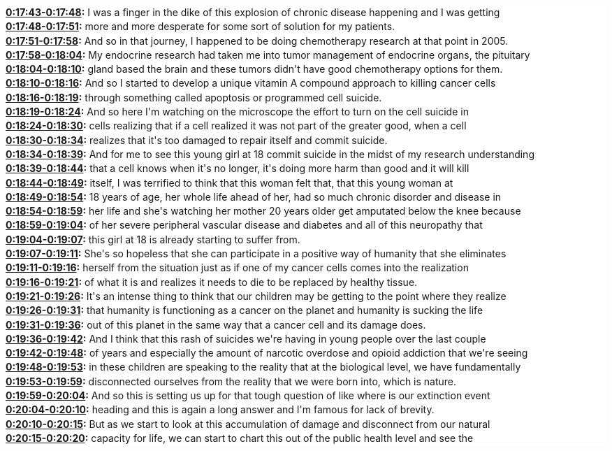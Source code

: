 **[0:17:43-0:17:48](https://investinginregenerativeagriculture.com/2020/10/12/zach-bush#t=0:17:43):**  I was a finger in the dike of this explosion of chronic disease happening and I was getting  
**[0:17:48-0:17:51](https://investinginregenerativeagriculture.com/2020/10/12/zach-bush#t=0:17:48):**  more and more desperate for some sort of solution for my patients.  
**[0:17:51-0:17:58](https://investinginregenerativeagriculture.com/2020/10/12/zach-bush#t=0:17:51):**  And so in that journey, I happened to be doing chemotherapy research at that point in 2005.  
**[0:17:58-0:18:04](https://investinginregenerativeagriculture.com/2020/10/12/zach-bush#t=0:17:58):**  My endocrine research had taken me into tumor management of endocrine organs, the pituitary  
**[0:18:04-0:18:10](https://investinginregenerativeagriculture.com/2020/10/12/zach-bush#t=0:18:04):**  gland based the brain and these tumors didn't have good chemotherapy options for them.  
**[0:18:10-0:18:16](https://investinginregenerativeagriculture.com/2020/10/12/zach-bush#t=0:18:10):**  And so I started to develop a unique vitamin A compound approach to killing cancer cells  
**[0:18:16-0:18:19](https://investinginregenerativeagriculture.com/2020/10/12/zach-bush#t=0:18:16):**  through something called apoptosis or programmed cell suicide.  
**[0:18:19-0:18:24](https://investinginregenerativeagriculture.com/2020/10/12/zach-bush#t=0:18:19):**  And so here I'm watching on the microscope the effort to turn on the cell suicide in  
**[0:18:24-0:18:30](https://investinginregenerativeagriculture.com/2020/10/12/zach-bush#t=0:18:24):**  cells realizing that if a cell realized it was not part of the greater good, when a cell  
**[0:18:30-0:18:34](https://investinginregenerativeagriculture.com/2020/10/12/zach-bush#t=0:18:30):**  realizes that it's too damaged to repair itself and commit suicide.  
**[0:18:34-0:18:39](https://investinginregenerativeagriculture.com/2020/10/12/zach-bush#t=0:18:34):**  And for me to see this young girl at 18 commit suicide in the midst of my research understanding  
**[0:18:39-0:18:44](https://investinginregenerativeagriculture.com/2020/10/12/zach-bush#t=0:18:39):**  that a cell knows when it's no longer, it's doing more harm than good and it will kill  
**[0:18:44-0:18:49](https://investinginregenerativeagriculture.com/2020/10/12/zach-bush#t=0:18:44):**  itself, I was terrified to think that this woman felt that, that this young woman at  
**[0:18:49-0:18:54](https://investinginregenerativeagriculture.com/2020/10/12/zach-bush#t=0:18:49):**  18 years of age, her whole life ahead of her, had so much chronic disorder and disease in  
**[0:18:54-0:18:59](https://investinginregenerativeagriculture.com/2020/10/12/zach-bush#t=0:18:54):**  her life and she's watching her mother 20 years older get amputated below the knee because  
**[0:18:59-0:19:04](https://investinginregenerativeagriculture.com/2020/10/12/zach-bush#t=0:18:59):**  of her severe peripheral vascular disease and diabetes and all of this neuropathy that  
**[0:19:04-0:19:07](https://investinginregenerativeagriculture.com/2020/10/12/zach-bush#t=0:19:04):**  this girl at 18 is already starting to suffer from.  
**[0:19:07-0:19:11](https://investinginregenerativeagriculture.com/2020/10/12/zach-bush#t=0:19:07):**  She's so hopeless that she can participate in a positive way of humanity that she eliminates  
**[0:19:11-0:19:16](https://investinginregenerativeagriculture.com/2020/10/12/zach-bush#t=0:19:11):**  herself from the situation just as if one of my cancer cells comes into the realization  
**[0:19:16-0:19:21](https://investinginregenerativeagriculture.com/2020/10/12/zach-bush#t=0:19:16):**  of what it is and realizes it needs to die to be replaced by healthy tissue.  
**[0:19:21-0:19:26](https://investinginregenerativeagriculture.com/2020/10/12/zach-bush#t=0:19:21):**  It's an intense thing to think that our children may be getting to the point where they realize  
**[0:19:26-0:19:31](https://investinginregenerativeagriculture.com/2020/10/12/zach-bush#t=0:19:26):**  that humanity is functioning as a cancer on the planet and humanity is sucking the life  
**[0:19:31-0:19:36](https://investinginregenerativeagriculture.com/2020/10/12/zach-bush#t=0:19:31):**  out of this planet in the same way that a cancer cell and its damage does.  
**[0:19:36-0:19:42](https://investinginregenerativeagriculture.com/2020/10/12/zach-bush#t=0:19:36):**  And I think that this rash of suicides we're having in young people over the last couple  
**[0:19:42-0:19:48](https://investinginregenerativeagriculture.com/2020/10/12/zach-bush#t=0:19:42):**  of years and especially the amount of narcotic overdose and opioid addiction that we're seeing  
**[0:19:48-0:19:53](https://investinginregenerativeagriculture.com/2020/10/12/zach-bush#t=0:19:48):**  in these children are speaking to the reality that at the biological level, we have fundamentally  
**[0:19:53-0:19:59](https://investinginregenerativeagriculture.com/2020/10/12/zach-bush#t=0:19:53):**  disconnected ourselves from the reality that we were born into, which is nature.  
**[0:19:59-0:20:04](https://investinginregenerativeagriculture.com/2020/10/12/zach-bush#t=0:19:59):**  And so this is setting us up for that tough question of like where is our extinction event  
**[0:20:04-0:20:10](https://investinginregenerativeagriculture.com/2020/10/12/zach-bush#t=0:20:04):**  heading and this is again a long answer and I'm famous for lack of brevity.  
**[0:20:10-0:20:15](https://investinginregenerativeagriculture.com/2020/10/12/zach-bush#t=0:20:10):**  But as we start to look at this accumulation of damage and disconnect from our natural  
**[0:20:15-0:20:20](https://investinginregenerativeagriculture.com/2020/10/12/zach-bush#t=0:20:15):**  capacity for life, we can start to chart this out of the public health level and see the  